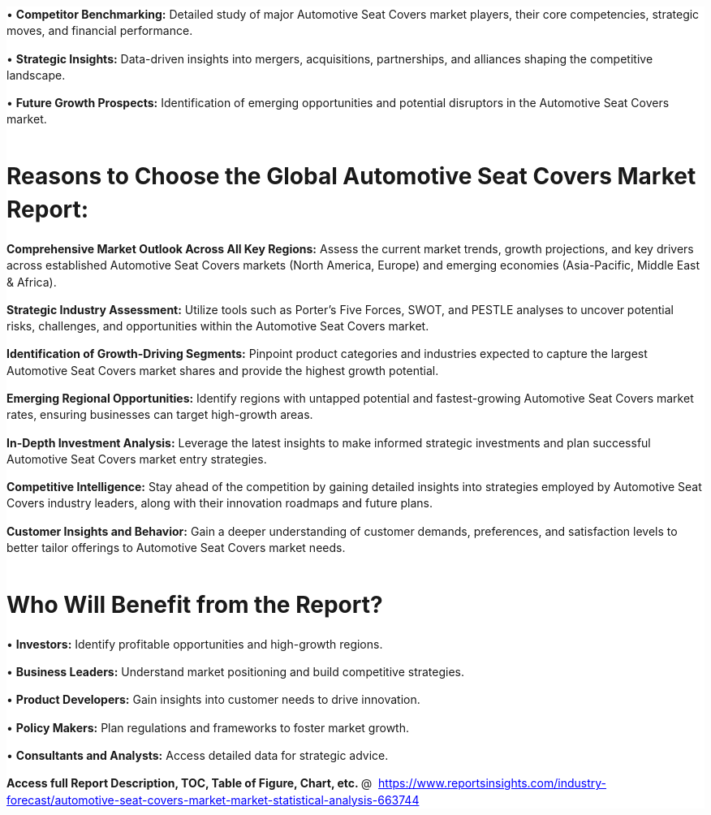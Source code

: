 • <strong>Competitor Benchmarking:</strong> Detailed study of major Automotive Seat Covers market players, their core competencies, strategic moves, and financial performance.

• <strong>Strategic Insights:</strong> Data-driven insights into mergers, acquisitions, partnerships, and alliances shaping the competitive landscape.

• <strong>Future Growth Prospects:</strong> Identification of emerging opportunities and potential disruptors in the Automotive Seat Covers market.

# <strong>Reasons to Choose the Global Automotive Seat Covers Market Report:</strong>

<strong>Comprehensive Market Outlook Across All Key Regions:</strong>
Assess the current market trends, growth projections, and key drivers across established Automotive Seat Covers markets (North America, Europe) and emerging economies (Asia-Pacific, Middle East & Africa).

<strong>Strategic Industry Assessment:</strong>
Utilize tools such as Porter’s Five Forces, SWOT, and PESTLE analyses to uncover potential risks, challenges, and opportunities within the Automotive Seat Covers market.

<strong>Identification of Growth-Driving Segments:</strong>
Pinpoint product categories and industries expected to capture the largest Automotive Seat Covers market shares and provide the highest growth potential.

<strong>Emerging Regional Opportunities:</strong>
Identify regions with untapped potential and fastest-growing Automotive Seat Covers market rates, ensuring businesses can target high-growth areas.

<strong>In-Depth Investment Analysis:</strong>
Leverage the latest insights to make informed strategic investments and plan successful Automotive Seat Covers market entry strategies.

<strong>Competitive Intelligence:</strong>
Stay ahead of the competition by gaining detailed insights into strategies employed by Automotive Seat Covers industry leaders, along with their innovation roadmaps and future plans.

<strong>Customer Insights and Behavior:</strong>
Gain a deeper understanding of customer demands, preferences, and satisfaction levels to better tailor offerings to Automotive Seat Covers market needs.

# <strong>Who Will Benefit from the Report?</strong>

• <strong>Investors:</strong> Identify profitable opportunities and high-growth regions.

• <strong>Business Leaders:</strong> Understand market positioning and build competitive strategies.

• <strong>Product Developers:</strong> Gain insights into customer needs to drive innovation.

• <strong>Policy Makers:</strong> Plan regulations and frameworks to foster market growth.

• <strong>Consultants and Analysts:</strong> Access detailed data for strategic advice.
</ul>
<strong>Access full Report Description, TOC, Table of Figure, Chart, etc. </strong>@  <a href=https://www.reportsinsights.com/industry-forecast/automotive-seat-covers-market-market-statistical-analysis-663744 style=color:#0000ff;>https://www.reportsinsights.com/industry-forecast/automotive-seat-covers-market-market-statistical-analysis-663744</a></font>
